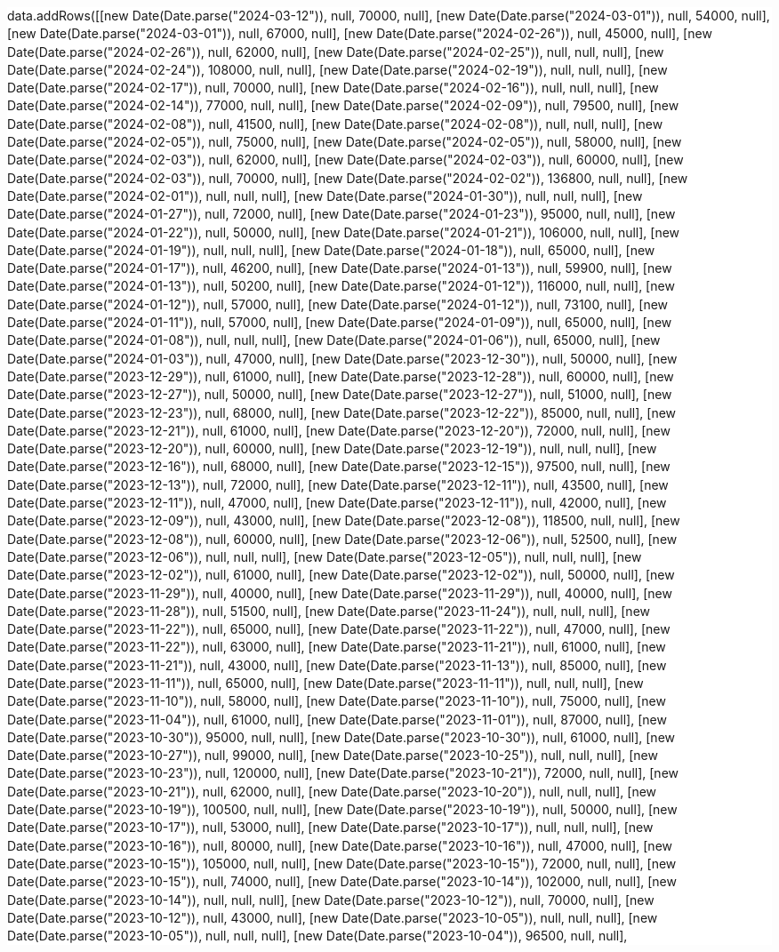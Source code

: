 
data.addRows([[new Date(Date.parse("2024-03-12")), null, 70000, null], [new Date(Date.parse("2024-03-01")), null, 54000, null], [new Date(Date.parse("2024-03-01")), null, 67000, null], [new Date(Date.parse("2024-02-26")), null, 45000, null], [new Date(Date.parse("2024-02-26")), null, 62000, null], [new Date(Date.parse("2024-02-25")), null, null, null], [new Date(Date.parse("2024-02-24")), 108000, null, null], [new Date(Date.parse("2024-02-19")), null, null, null], [new Date(Date.parse("2024-02-17")), null, 70000, null], [new Date(Date.parse("2024-02-16")), null, null, null], [new Date(Date.parse("2024-02-14")), 77000, null, null], [new Date(Date.parse("2024-02-09")), null, 79500, null], [new Date(Date.parse("2024-02-08")), null, 41500, null], [new Date(Date.parse("2024-02-08")), null, null, null], [new Date(Date.parse("2024-02-05")), null, 75000, null], [new Date(Date.parse("2024-02-05")), null, 58000, null], [new Date(Date.parse("2024-02-03")), null, 62000, null], [new Date(Date.parse("2024-02-03")), null, 60000, null], [new Date(Date.parse("2024-02-03")), null, 70000, null], [new Date(Date.parse("2024-02-02")), 136800, null, null], [new Date(Date.parse("2024-02-01")), null, null, null], [new Date(Date.parse("2024-01-30")), null, null, null], [new Date(Date.parse("2024-01-27")), null, 72000, null], [new Date(Date.parse("2024-01-23")), 95000, null, null], [new Date(Date.parse("2024-01-22")), null, 50000, null], [new Date(Date.parse("2024-01-21")), 106000, null, null], [new Date(Date.parse("2024-01-19")), null, null, null], [new Date(Date.parse("2024-01-18")), null, 65000, null], [new Date(Date.parse("2024-01-17")), null, 46200, null], [new Date(Date.parse("2024-01-13")), null, 59900, null], [new Date(Date.parse("2024-01-13")), null, 50200, null], [new Date(Date.parse("2024-01-12")), 116000, null, null], [new Date(Date.parse("2024-01-12")), null, 57000, null], [new Date(Date.parse("2024-01-12")), null, 73100, null], [new Date(Date.parse("2024-01-11")), null, 57000, null], [new Date(Date.parse("2024-01-09")), null, 65000, null], [new Date(Date.parse("2024-01-08")), null, null, null], [new Date(Date.parse("2024-01-06")), null, 65000, null], [new Date(Date.parse("2024-01-03")), null, 47000, null], [new Date(Date.parse("2023-12-30")), null, 50000, null], [new Date(Date.parse("2023-12-29")), null, 61000, null], [new Date(Date.parse("2023-12-28")), null, 60000, null], [new Date(Date.parse("2023-12-27")), null, 50000, null], [new Date(Date.parse("2023-12-27")), null, 51000, null], [new Date(Date.parse("2023-12-23")), null, 68000, null], [new Date(Date.parse("2023-12-22")), 85000, null, null], [new Date(Date.parse("2023-12-21")), null, 61000, null], [new Date(Date.parse("2023-12-20")), 72000, null, null], [new Date(Date.parse("2023-12-20")), null, 60000, null], [new Date(Date.parse("2023-12-19")), null, null, null], [new Date(Date.parse("2023-12-16")), null, 68000, null], [new Date(Date.parse("2023-12-15")), 97500, null, null], [new Date(Date.parse("2023-12-13")), null, 72000, null], [new Date(Date.parse("2023-12-11")), null, 43500, null], [new Date(Date.parse("2023-12-11")), null, 47000, null], [new Date(Date.parse("2023-12-11")), null, 42000, null], [new Date(Date.parse("2023-12-09")), null, 43000, null], [new Date(Date.parse("2023-12-08")), 118500, null, null], [new Date(Date.parse("2023-12-08")), null, 60000, null], [new Date(Date.parse("2023-12-06")), null, 52500, null], [new Date(Date.parse("2023-12-06")), null, null, null], [new Date(Date.parse("2023-12-05")), null, null, null], [new Date(Date.parse("2023-12-02")), null, 61000, null], [new Date(Date.parse("2023-12-02")), null, 50000, null], [new Date(Date.parse("2023-11-29")), null, 40000, null], [new Date(Date.parse("2023-11-29")), null, 40000, null], [new Date(Date.parse("2023-11-28")), null, 51500, null], [new Date(Date.parse("2023-11-24")), null, null, null], [new Date(Date.parse("2023-11-22")), null, 65000, null], [new Date(Date.parse("2023-11-22")), null, 47000, null], [new Date(Date.parse("2023-11-22")), null, 63000, null], [new Date(Date.parse("2023-11-21")), null, 61000, null], [new Date(Date.parse("2023-11-21")), null, 43000, null], [new Date(Date.parse("2023-11-13")), null, 85000, null], [new Date(Date.parse("2023-11-11")), null, 65000, null], [new Date(Date.parse("2023-11-11")), null, null, null], [new Date(Date.parse("2023-11-10")), null, 58000, null], [new Date(Date.parse("2023-11-10")), null, 75000, null], [new Date(Date.parse("2023-11-04")), null, 61000, null], [new Date(Date.parse("2023-11-01")), null, 87000, null], [new Date(Date.parse("2023-10-30")), 95000, null, null], [new Date(Date.parse("2023-10-30")), null, 61000, null], [new Date(Date.parse("2023-10-27")), null, 99000, null], [new Date(Date.parse("2023-10-25")), null, null, null], [new Date(Date.parse("2023-10-23")), null, 120000, null], [new Date(Date.parse("2023-10-21")), 72000, null, null], [new Date(Date.parse("2023-10-21")), null, 62000, null], [new Date(Date.parse("2023-10-20")), null, null, null], [new Date(Date.parse("2023-10-19")), 100500, null, null], [new Date(Date.parse("2023-10-19")), null, 50000, null], [new Date(Date.parse("2023-10-17")), null, 53000, null], [new Date(Date.parse("2023-10-17")), null, null, null], [new Date(Date.parse("2023-10-16")), null, 80000, null], [new Date(Date.parse("2023-10-16")), null, 47000, null], [new Date(Date.parse("2023-10-15")), 105000, null, null], [new Date(Date.parse("2023-10-15")), 72000, null, null], [new Date(Date.parse("2023-10-15")), null, 74000, null], [new Date(Date.parse("2023-10-14")), 102000, null, null], [new Date(Date.parse("2023-10-14")), null, null, null], [new Date(Date.parse("2023-10-12")), null, 70000, null], [new Date(Date.parse("2023-10-12")), null, 43000, null], [new Date(Date.parse("2023-10-05")), null, null, null], [new Date(Date.parse("2023-10-05")), null, null, null], [new Date(Date.parse("2023-10-04")), 96500, null, null],